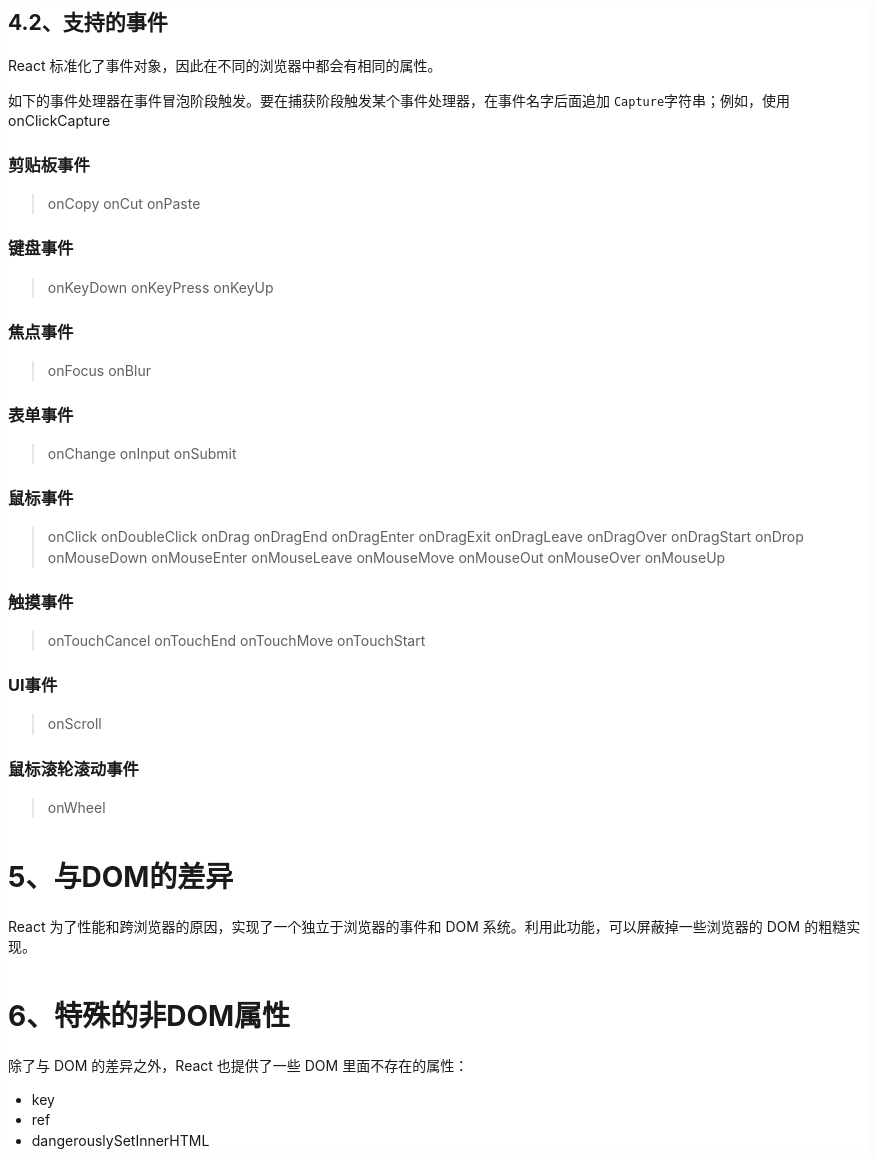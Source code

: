 ## 4.2、支持的事件

React 标准化了事件对象，因此在不同的浏览器中都会有相同的属性。

如下的事件处理器在事件冒泡阶段触发。要在捕获阶段触发某个事件处理器，在事件名字后面追加 `Capture`字符串；例如，使用 onClickCapture 

### 剪贴板事件

> onCopy onCut onPaste

### 键盘事件

> onKeyDown onKeyPress onKeyUp

### 焦点事件

> onFocus onBlur

### 表单事件

> onChange onInput onSubmit

### 鼠标事件

> onClick onDoubleClick onDrag onDragEnd onDragEnter onDragExit onDragLeave
onDragOver onDragStart onDrop onMouseDown onMouseEnter onMouseLeave
onMouseMove onMouseOut onMouseOver onMouseUp

### 触摸事件

> onTouchCancel onTouchEnd onTouchMove onTouchStart

### UI事件

> onScroll
 
### 鼠标滚轮滚动事件

> onWheel


# 5、与DOM的差异

React 为了性能和跨浏览器的原因，实现了一个独立于浏览器的事件和 DOM 系统。利用此功能，可以屏蔽掉一些浏览器的 DOM 的粗糙实现。

# 6、特殊的非DOM属性

除了与 DOM 的差异之外，React 也提供了一些 DOM 里面不存在的属性：

* key
* ref
* dangerouslySetInnerHTML
